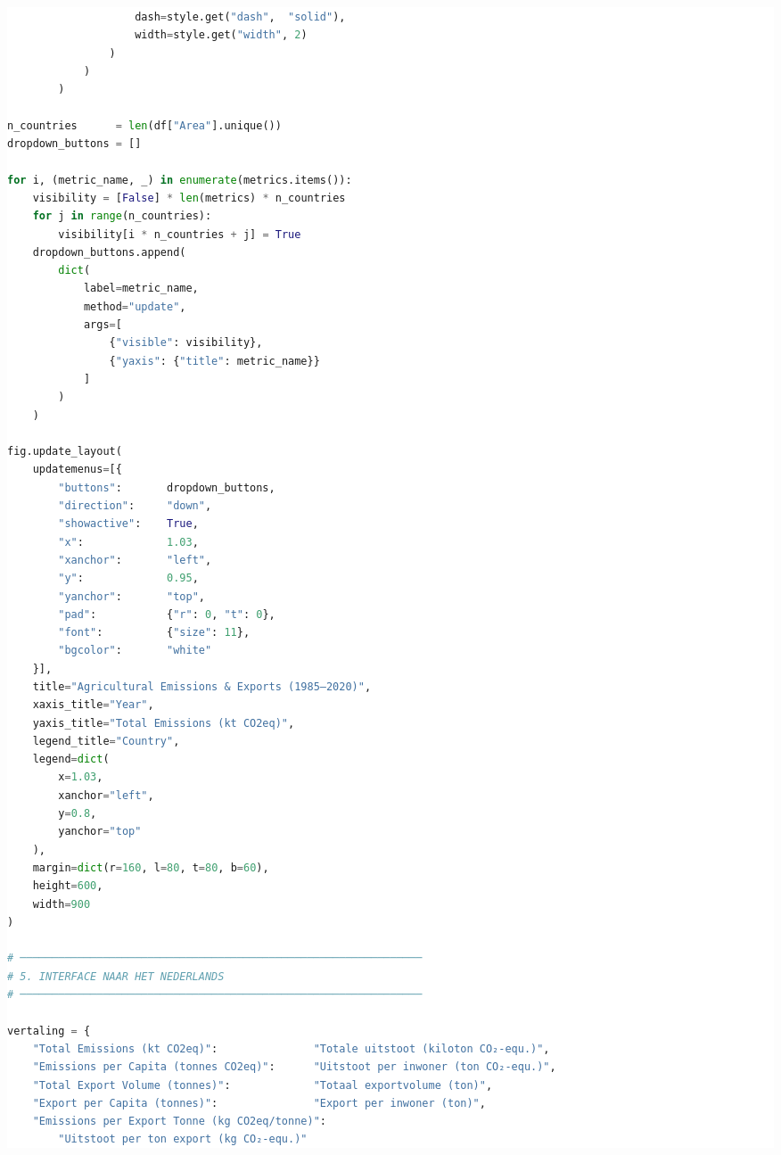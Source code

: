 ```python
                    dash=style.get("dash",  "solid"),
                    width=style.get("width", 2)
                )
            )
        )

n_countries      = len(df["Area"].unique())
dropdown_buttons = []

for i, (metric_name, _) in enumerate(metrics.items()):
    visibility = [False] * len(metrics) * n_countries
    for j in range(n_countries):
        visibility[i * n_countries + j] = True
    dropdown_buttons.append(
        dict(
            label=metric_name,
            method="update",
            args=[
                {"visible": visibility},
                {"yaxis": {"title": metric_name}}
            ]
        )
    )

fig.update_layout(
    updatemenus=[{
        "buttons":       dropdown_buttons,
        "direction":     "down",
        "showactive":    True,
        "x":             1.03,
        "xanchor":       "left",
        "y":             0.95,
        "yanchor":       "top",
        "pad":           {"r": 0, "t": 0},
        "font":          {"size": 11},
        "bgcolor":       "white"
    }],
    title="Agricultural Emissions & Exports (1985–2020)",
    xaxis_title="Year",
    yaxis_title="Total Emissions (kt CO2eq)",
    legend_title="Country",
    legend=dict(
        x=1.03,
        xanchor="left",
        y=0.8,
        yanchor="top"
    ),
    margin=dict(r=160, l=80, t=80, b=60),
    height=600,
    width=900
)

# ───────────────────────────────────────────────────────────────
# 5. INTERFACE NAAR HET NEDERLANDS
# ───────────────────────────────────────────────────────────────

vertaling = {
    "Total Emissions (kt CO2eq)":               "Totale uitstoot (kiloton CO₂-equ.)",
    "Emissions per Capita (tonnes CO2eq)":      "Uitstoot per inwoner (ton CO₂-equ.)",
    "Total Export Volume (tonnes)":             "Totaal export­volume (ton)",
    "Export per Capita (tonnes)":               "Export per inwoner (ton)",
    "Emissions per Export Tonne (kg CO2eq/tonne)":
        "Uitstoot per ton export (kg CO₂-equ.)"
```